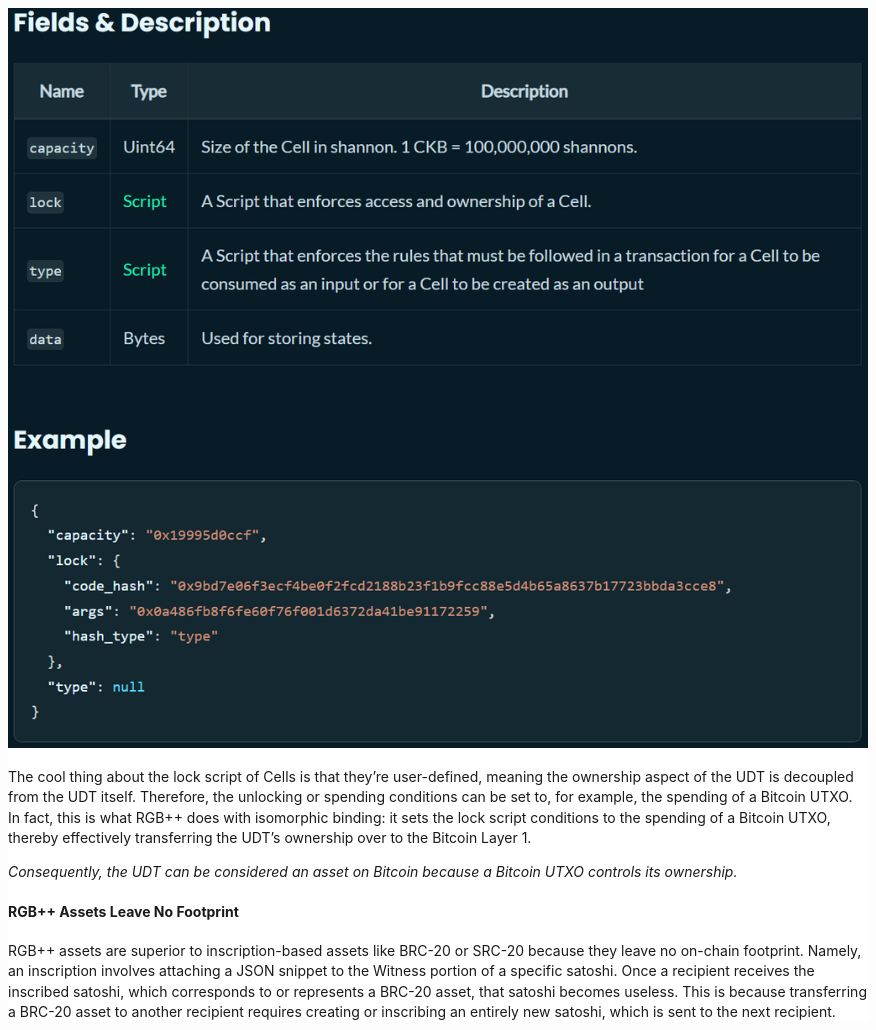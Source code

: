 ![alt_text](images/image12.png "image_tooltip")


The cool thing about the lock script of Cells is that they’re user-defined, meaning the ownership aspect of the UDT is decoupled from the UDT itself. Therefore, the unlocking or spending conditions can be set to, for example, the spending of a Bitcoin UTXO. In fact, this is what RGB++ does with isomorphic binding: it sets the lock script conditions to the spending of a Bitcoin UTXO, thereby effectively transferring the UDT’s ownership over to the Bitcoin Layer 1. 

*Consequently, the UDT can be considered an asset on Bitcoin because a Bitcoin UTXO controls its ownership.*


#### RGB++ Assets Leave No Footprint

RGB++ assets are superior to inscription-based assets like BRC-20 or SRC-20 because they leave no on-chain footprint. Namely, an inscription involves attaching a JSON snippet to the Witness portion of a specific satoshi. Once a recipient receives the inscribed satoshi, which corresponds to or represents a BRC-20 asset, that satoshi becomes useless. This is because transferring a BRC-20 asset to another recipient requires creating or inscribing an entirely new satoshi, which is sent to the next recipient. 

